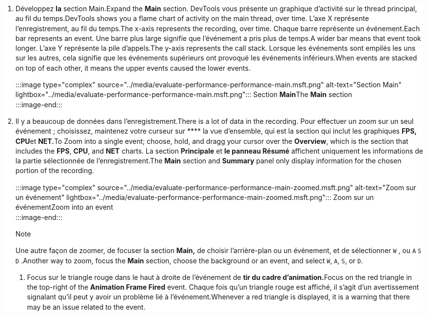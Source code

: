1.  <span data-ttu-id="1e9ca-207">Développez **la** section Main.</span><span class="sxs-lookup"><span data-stu-id="1e9ca-207">Expand the **Main** section.</span></span>  <span data-ttu-id="1e9ca-208">DevTools vous présente un graphique d’activité sur le thread principal, au fil du temps.</span><span class="sxs-lookup"><span data-stu-id="1e9ca-208">DevTools shows you a flame chart of activity on the main thread, over time.</span></span>  <span data-ttu-id="1e9ca-209">L’axe X représente l’enregistrement, au fil du temps.</span><span class="sxs-lookup"><span data-stu-id="1e9ca-209">The x-axis represents the recording, over time.</span></span>  <span data-ttu-id="1e9ca-210">Chaque barre représente un événement.</span><span class="sxs-lookup"><span data-stu-id="1e9ca-210">Each bar represents an event.</span></span>  <span data-ttu-id="1e9ca-211">Une barre plus large signifie que l’événement a pris plus de temps.</span><span class="sxs-lookup"><span data-stu-id="1e9ca-211">A wider bar means that event took longer.</span></span>  <span data-ttu-id="1e9ca-212">L’axe Y représente la pile d’appels.</span><span class="sxs-lookup"><span data-stu-id="1e9ca-212">The y-axis represents the call stack.</span></span>  <span data-ttu-id="1e9ca-213">Lorsque les événements sont empilés les uns sur les autres, cela signifie que les événements supérieurs ont provoqué les événements inférieurs.</span><span class="sxs-lookup"><span data-stu-id="1e9ca-213">When events are stacked on top of each other, it means the upper events caused the lower events.</span></span>  
    
    :::image type="complex" source="../media/evaluate-performance-performance-main.msft.png" alt-text="Section Main" lightbox="../media/evaluate-performance-performance-main.msft.png":::
       <span data-ttu-id="1e9ca-215">Section **Main**</span><span class="sxs-lookup"><span data-stu-id="1e9ca-215">The **Main** section</span></span>  
    :::image-end:::  
    
1.  <span data-ttu-id="1e9ca-216">Il y a beaucoup de données dans l’enregistrement.</span><span class="sxs-lookup"><span data-stu-id="1e9ca-216">There is a lot of data in the recording.</span></span>  <span data-ttu-id="1e9ca-217">Pour effectuer un zoom sur un seul événement ; choisissez, maintenez votre curseur sur \*\*\*\* la vue d’ensemble, qui est la section qui inclut les graphiques **FPS,** **CPU**et **NET.**</span><span class="sxs-lookup"><span data-stu-id="1e9ca-217">To Zoom into a single event; choose, hold, and dragg your cursor over the **Overview**, which is the section that includes the **FPS**, **CPU**, and **NET** charts.</span></span>  <span data-ttu-id="1e9ca-218">La section **Principale** et **le panneau Résumé** affichent uniquement les informations de la partie sélectionnée de l’enregistrement.</span><span class="sxs-lookup"><span data-stu-id="1e9ca-218">The **Main** section and **Summary** panel only display information for the chosen portion of the recording.</span></span>  
    
    :::image type="complex" source="../media/evaluate-performance-performance-main-zoomed.msft.png" alt-text="Zoom sur un événement" lightbox="../media/evaluate-performance-performance-main-zoomed.msft.png":::
       <span data-ttu-id="1e9ca-220">Zoom sur un événement</span><span class="sxs-lookup"><span data-stu-id="1e9ca-220">Zoom into an event</span></span>  
    :::image-end:::  
    
    > [!NOTE]
    > <span data-ttu-id="1e9ca-221">Une autre façon de zoomer, de focuser la section **Main,** de choisir l’arrière-plan ou un événement, et de sélectionner `W` , ou `A` `S` `D` .</span><span class="sxs-lookup"><span data-stu-id="1e9ca-221">Another way to zoom, focus the **Main** section, choose the background or an event, and select `W`, `A`, `S`, or `D`.</span></span>  
    
    1.  <span data-ttu-id="1e9ca-222">Focus sur le triangle rouge dans le haut à droite de l’événement de **tir du cadre d’animation.**</span><span class="sxs-lookup"><span data-stu-id="1e9ca-222">Focus on the red triangle in the top-right of the **Animation Frame Fired** event.</span></span>  <span data-ttu-id="1e9ca-223">Chaque fois qu’un triangle rouge est affiché, il s’agit d’un avertissement signalant qu’il peut y avoir un problème lié à l’événement.</span><span class="sxs-lookup"><span data-stu-id="1e9ca-223">Whenever a red triangle is displayed, it is a warning that there may be an issue related to the event.</span></span>  
    

[DevtoolsCustomizePlacement]: ../customize/placement.md "Modifier l’emplacement de Microsoft Edge DevTools (Undock, Dock to Bottom, Dock To Left)"  
[DevtoolsSpeedGetStarted]: ../speed/get-started.md "Optimiser la vitesse du site web avec Microsoft Edge DevTools"  
[TwitterEdgeDevtools]: https://twitter.com/intent/tweet?text=@EdgeDevTools "EdgeDevTools - Publier un tweet | Twitter"  
[MDNWebRequestAnimationFrame]: https://developer.mozilla.org/docs/Web/API/window/requestAnimationFrame "Window.requestAnimationFrame\(\) | MDN"  
[CCA4IL]: https://creativecommons.org/licenses/by/4.0  
[CCby4Image]: https://i.creativecommons.org/l/by/4.0/88x31.png  
[GoogleSitePolicies]: https://developers.google.com/terms/site-policies  
[KayceBasques]: https://developers.google.com/web/resources/contributors/kaycebasques  